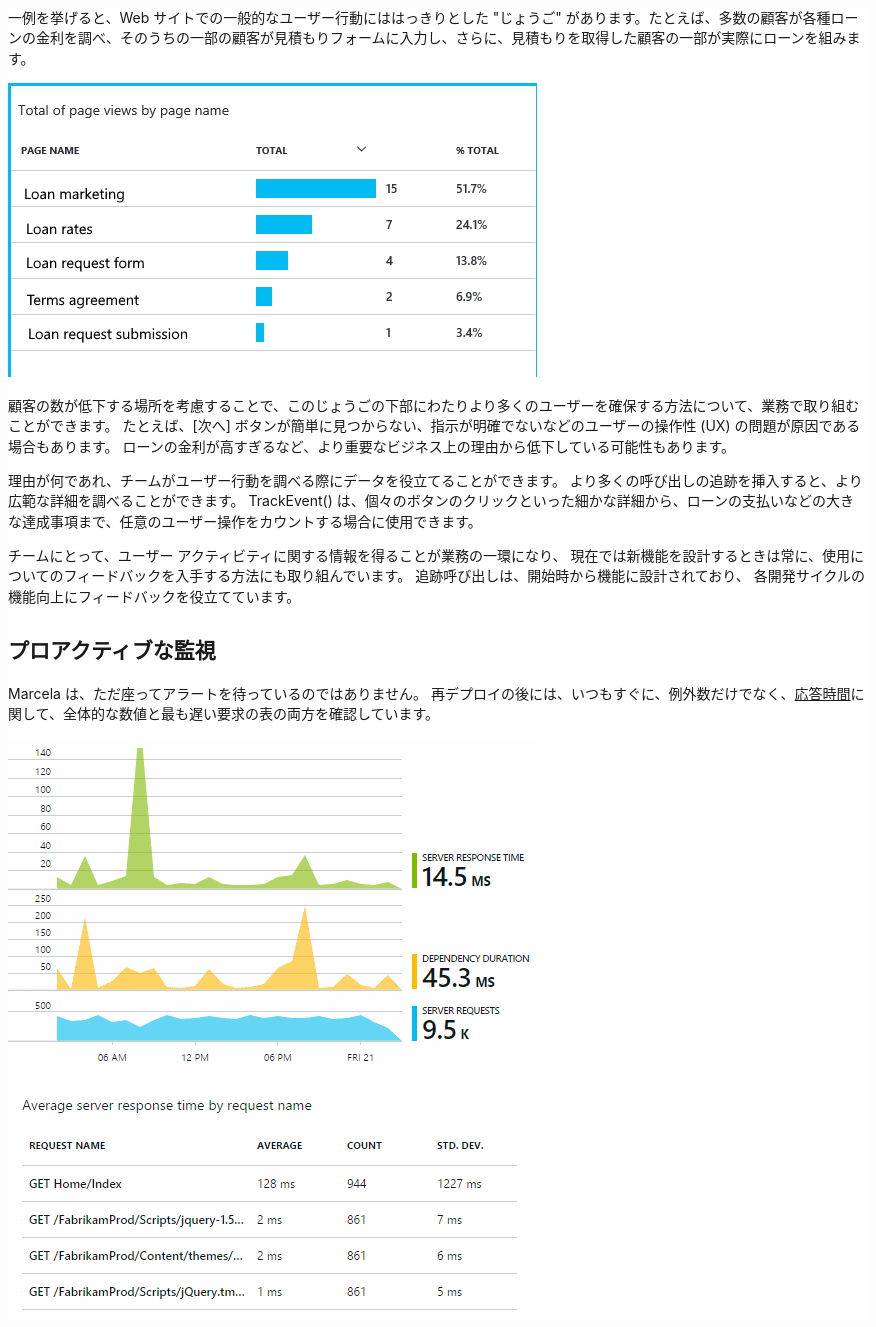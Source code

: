 一例を挙げると、Web サイトでの一般的なユーザー行動にははっきりとした "じょうご" があります。たとえば、多数の顧客が各種ローンの金利を調べ、そのうちの一部の顧客が見積もりフォームに入力し、さらに、見積もりを取得した顧客の一部が実際にローンを組みます。

![ページ ビュー数](./media/app-insights-detect-triage-diagnose/12-funnel.png)

顧客の数が低下する場所を考慮することで、このじょうごの下部にわたりより多くのユーザーを確保する方法について、業務で取り組むことができます。 たとえば、[次へ] ボタンが簡単に見つからない、指示が明確でないなどのユーザーの操作性 (UX) の問題が原因である場合もあります。 ローンの金利が高すぎるなど、より重要なビジネス上の理由から低下している可能性もあります。

理由が何であれ、チームがユーザー行動を調べる際にデータを役立てることができます。 より多くの呼び出しの追跡を挿入すると、より広範な詳細を調べることができます。 TrackEvent() は、個々のボタンのクリックといった細かな詳細から、ローンの支払いなどの大きな達成事項まで、任意のユーザー操作をカウントする場合に使用できます。

チームにとって、ユーザー アクティビティに関する情報を得ることが業務の一環になり、 現在では新機能を設計するときは常に、使用についてのフィードバックを入手する方法にも取り組んでいます。 追跡呼び出しは、開始時から機能に設計されており、 各開発サイクルの機能向上にフィードバックを役立てています。

## <a name="proactive-monitoring"></a>プロアクティブな監視
Marcela は、ただ座ってアラートを待っているのではありません。 再デプロイの後には、いつもすぐに、例外数だけでなく、[応答時間](app-insights-web-monitor-performance.md)に関して、全体的な数値と最も遅い要求の表の両方を確認しています。  

![応答時間のグラフとサーバー応答時間のグリッド](./media/app-insights-detect-triage-diagnose/09-dependencies.png)
